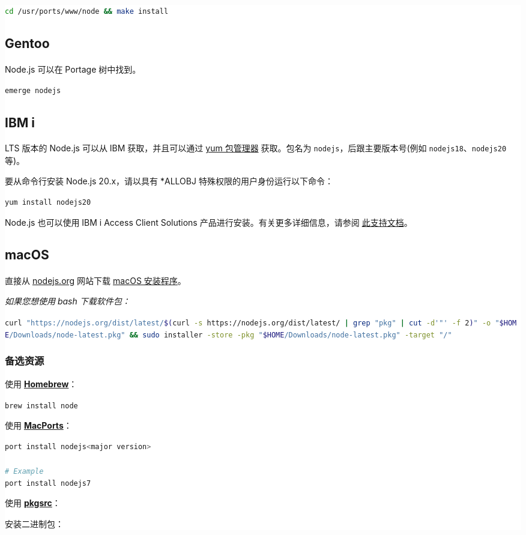 ```bash
cd /usr/ports/www/node && make install
```

## Gentoo

Node.js 可以在 Portage 树中找到。

```bash
emerge nodejs
```

## IBM i

LTS 版本的 Node.js 可以从 IBM 获取，并且可以通过 [yum 包管理器](https://ibm.biz/ibmi-rpms) 获取。包名为 `nodejs`，后跟主要版本号(例如 `nodejs18`、`nodejs20` 等)。

要从命令行安装 Node.js 20.x，请以具有 \*ALLOBJ 特殊权限的用户身份运行以下命令：

```bash
yum install nodejs20
```

Node.js 也可以使用 IBM i Access Client Solutions 产品进行安装。有关更多详细信息，请参阅 [此支持文档](http://www-01.ibm.com/support/docview.wss?uid=nas8N1022619)。

## macOS

直接从 [nodejs.org](https://nodejs.org/) 网站下载 [macOS 安装程序](/#home-downloadhead)。

_如果您想使用 bash 下载软件包：_

```bash
curl "https://nodejs.org/dist/latest/$(curl -s https://nodejs.org/dist/latest/ | grep "pkg" | cut -d'"' -f 2)" -o "$HOME/Downloads/node-latest.pkg" && sudo installer -store -pkg "$HOME/Downloads/node-latest.pkg" -target "/"
```

### 备选资源

使用 **[Homebrew](https://brew.sh/)**：

```bash
brew install node
```

使用 **[MacPorts](https://www.macports.org/)**：

```bash
port install nodejs<major version>

# Example
port install nodejs7
```

使用 **[pkgsrc](https://pkgsrc.joyent.com/install-on-macos/)**：

安装二进制包：
